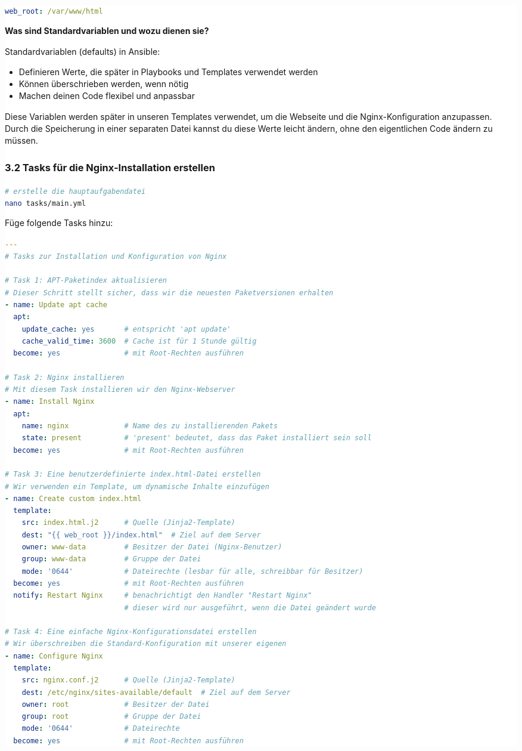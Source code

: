 ```yaml
web_root: /var/www/html
```

**Was sind Standardvariablen und wozu dienen sie?**

Standardvariablen (defaults) in Ansible:
- Definieren Werte, die später in Playbooks und Templates verwendet werden
- Können überschrieben werden, wenn nötig
- Machen deinen Code flexibel und anpassbar

Diese Variablen werden später in unseren Templates verwendet, um die Webseite und die Nginx-Konfiguration anzupassen. Durch die Speicherung in einer separaten Datei kannst du diese Werte leicht ändern, ohne den eigentlichen Code ändern zu müssen.

### 3.2 Tasks für die Nginx-Installation erstellen

```bash
# erstelle die hauptaufgabendatei
nano tasks/main.yml
```

Füge folgende Tasks hinzu:

```yaml
---
# Tasks zur Installation und Konfiguration von Nginx

# Task 1: APT-Paketindex aktualisieren
# Dieser Schritt stellt sicher, dass wir die neuesten Paketversionen erhalten
- name: Update apt cache
  apt:
    update_cache: yes       # entspricht 'apt update'
    cache_valid_time: 3600  # Cache ist für 1 Stunde gültig
  become: yes               # mit Root-Rechten ausführen

# Task 2: Nginx installieren
# Mit diesem Task installieren wir den Nginx-Webserver
- name: Install Nginx
  apt:
    name: nginx             # Name des zu installierenden Pakets
    state: present          # 'present' bedeutet, dass das Paket installiert sein soll
  become: yes               # mit Root-Rechten ausführen

# Task 3: Eine benutzerdefinierte index.html-Datei erstellen
# Wir verwenden ein Template, um dynamische Inhalte einzufügen
- name: Create custom index.html
  template:
    src: index.html.j2      # Quelle (Jinja2-Template)
    dest: "{{ web_root }}/index.html"  # Ziel auf dem Server
    owner: www-data         # Besitzer der Datei (Nginx-Benutzer)
    group: www-data         # Gruppe der Datei
    mode: '0644'            # Dateirechte (lesbar für alle, schreibbar für Besitzer)
  become: yes               # mit Root-Rechten ausführen
  notify: Restart Nginx     # benachrichtigt den Handler "Restart Nginx"
                            # dieser wird nur ausgeführt, wenn die Datei geändert wurde

# Task 4: Eine einfache Nginx-Konfigurationsdatei erstellen
# Wir überschreiben die Standard-Konfiguration mit unserer eigenen
- name: Configure Nginx
  template:
    src: nginx.conf.j2      # Quelle (Jinja2-Template)
    dest: /etc/nginx/sites-available/default  # Ziel auf dem Server
    owner: root             # Besitzer der Datei
    group: root             # Gruppe der Datei
    mode: '0644'            # Dateirechte
  become: yes               # mit Root-Rechten ausführen
```
